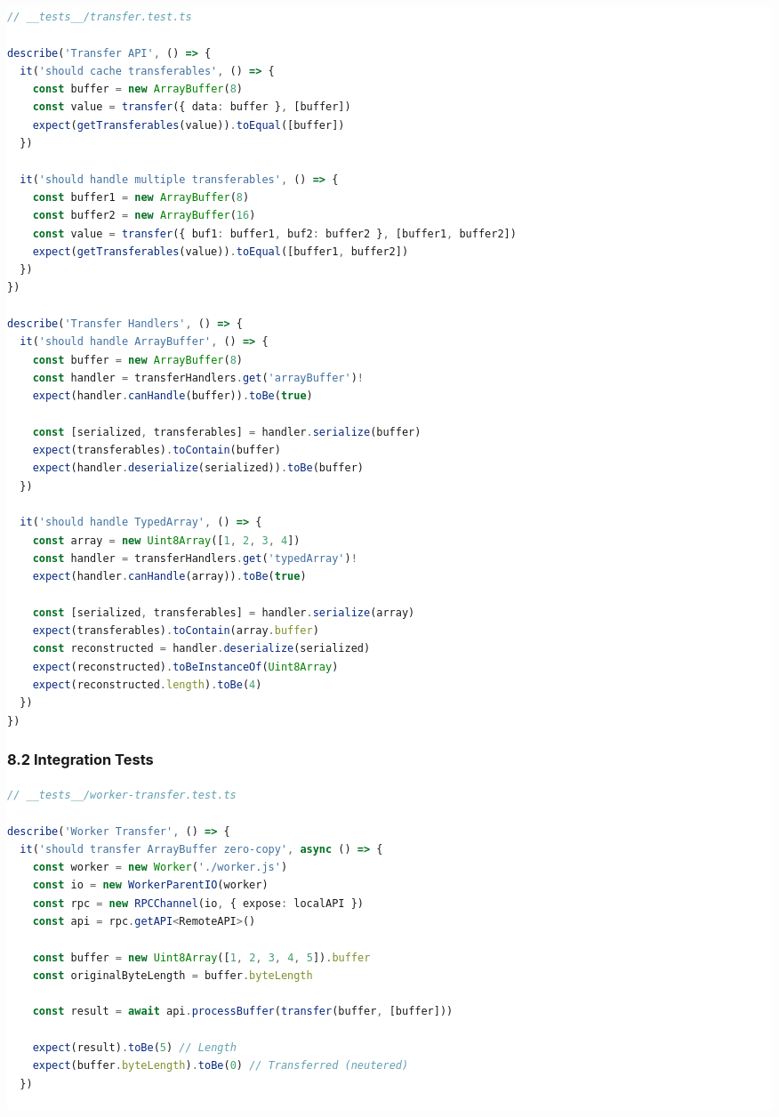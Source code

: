 ```typescript
// __tests__/transfer.test.ts

describe('Transfer API', () => {
  it('should cache transferables', () => {
    const buffer = new ArrayBuffer(8)
    const value = transfer({ data: buffer }, [buffer])
    expect(getTransferables(value)).toEqual([buffer])
  })
  
  it('should handle multiple transferables', () => {
    const buffer1 = new ArrayBuffer(8)
    const buffer2 = new ArrayBuffer(16)
    const value = transfer({ buf1: buffer1, buf2: buffer2 }, [buffer1, buffer2])
    expect(getTransferables(value)).toEqual([buffer1, buffer2])
  })
})

describe('Transfer Handlers', () => {
  it('should handle ArrayBuffer', () => {
    const buffer = new ArrayBuffer(8)
    const handler = transferHandlers.get('arrayBuffer')!
    expect(handler.canHandle(buffer)).toBe(true)
    
    const [serialized, transferables] = handler.serialize(buffer)
    expect(transferables).toContain(buffer)
    expect(handler.deserialize(serialized)).toBe(buffer)
  })
  
  it('should handle TypedArray', () => {
    const array = new Uint8Array([1, 2, 3, 4])
    const handler = transferHandlers.get('typedArray')!
    expect(handler.canHandle(array)).toBe(true)
    
    const [serialized, transferables] = handler.serialize(array)
    expect(transferables).toContain(array.buffer)
    const reconstructed = handler.deserialize(serialized)
    expect(reconstructed).toBeInstanceOf(Uint8Array)
    expect(reconstructed.length).toBe(4)
  })
})
```

### 8.2 Integration Tests

```typescript
// __tests__/worker-transfer.test.ts

describe('Worker Transfer', () => {
  it('should transfer ArrayBuffer zero-copy', async () => {
    const worker = new Worker('./worker.js')
    const io = new WorkerParentIO(worker)
    const rpc = new RPCChannel(io, { expose: localAPI })
    const api = rpc.getAPI<RemoteAPI>()
    
    const buffer = new Uint8Array([1, 2, 3, 4, 5]).buffer
    const originalByteLength = buffer.byteLength
    
    const result = await api.processBuffer(transfer(buffer, [buffer]))
    
    expect(result).toBe(5) // Length
    expect(buffer.byteLength).toBe(0) // Transferred (neutered)
  })
  
```